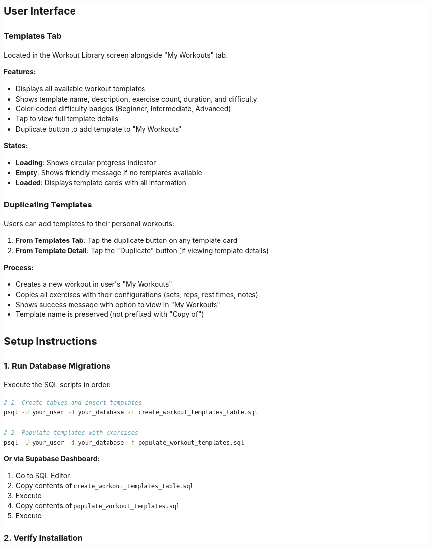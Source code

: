 ## User Interface

### Templates Tab
Located in the Workout Library screen alongside "My Workouts" tab.

**Features:**
- Displays all available workout templates
- Shows template name, description, exercise count, duration, and difficulty
- Color-coded difficulty badges (Beginner, Intermediate, Advanced)
- Tap to view full template details
- Duplicate button to add template to "My Workouts"

**States:**
- **Loading**: Shows circular progress indicator
- **Empty**: Shows friendly message if no templates available
- **Loaded**: Displays template cards with all information

### Duplicating Templates

Users can add templates to their personal workouts:

1. **From Templates Tab**: Tap the duplicate button on any template card
2. **From Template Detail**: Tap the "Duplicate" button (if viewing template details)

**Process:**
- Creates a new workout in user's "My Workouts"
- Copies all exercises with their configurations (sets, reps, rest times, notes)
- Shows success message with option to view in "My Workouts"
- Template name is preserved (not prefixed with "Copy of")

## Setup Instructions

### 1. Run Database Migrations

Execute the SQL scripts in order:

```bash
# 1. Create tables and insert templates
psql -U your_user -d your_database -f create_workout_templates_table.sql

# 2. Populate templates with exercises
psql -U your_user -d your_database -f populate_workout_templates.sql
```

**Or via Supabase Dashboard:**
1. Go to SQL Editor
2. Copy contents of `create_workout_templates_table.sql`
3. Execute
4. Copy contents of `populate_workout_templates.sql`
5. Execute

### 2. Verify Installation
